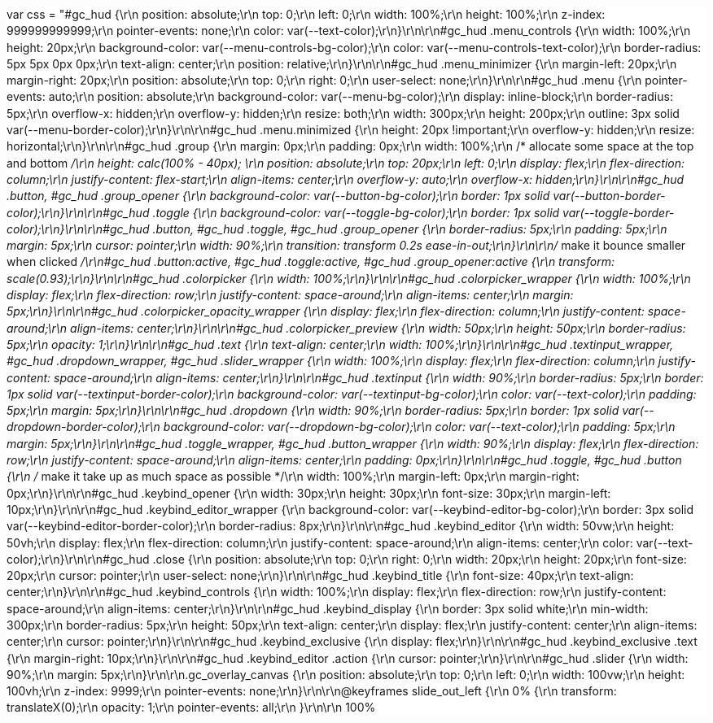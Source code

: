   var css = "#gc_hud {\r\n    position: absolute;\r\n    top: 0;\r\n    left: 0;\r\n    width: 100%;\r\n    height: 100%;\r\n    z-index: 999999999999;\r\n    pointer-events: none;\r\n    color: var(--text-color);\r\n}\r\n\r\n#gc_hud .menu_controls {\r\n    width: 100%;\r\n    height: 20px;\r\n    background-color: var(--menu-controls-bg-color);\r\n    color: var(--menu-controls-text-color);\r\n    border-radius: 5px 5px 0px 0px;\r\n    text-align: center;\r\n    position: relative;\r\n}\r\n\r\n#gc_hud .menu_minimizer {\r\n    margin-left: 20px;\r\n    margin-right: 20px;\r\n    position: absolute;\r\n    top: 0;\r\n    right: 0;\r\n    user-select: none;\r\n}\r\n\r\n#gc_hud .menu {\r\n    pointer-events: auto;\r\n    position: absolute;\r\n    background-color: var(--menu-bg-color);\r\n    display: inline-block;\r\n    border-radius: 5px;\r\n    overflow-x: hidden;\r\n    overflow-y: hidden;\r\n    resize: both;\r\n    width: 300px;\r\n    height: 200px;\r\n    outline: 3px solid var(--menu-border-color);\r\n}\r\n\r\n#gc_hud .menu.minimized {\r\n    height: 20px !important;\r\n    overflow-y: hidden;\r\n    resize: horizontal;\r\n}\r\n\r\n#gc_hud .group {\r\n    margin: 0px;\r\n    padding: 0px;\r\n    width: 100%;\r\n    /* allocate some space at the top and bottom */\r\n    height: calc(100% - 40px); \r\n    position: absolute;\r\n    top: 20px;\r\n    left: 0;\r\n    display: flex;\r\n    flex-direction: column;\r\n    justify-content: flex-start;\r\n    align-items: center;\r\n    overflow-y: auto;\r\n    overflow-x: hidden;\r\n}\r\n\r\n#gc_hud .button, #gc_hud .group_opener {\r\n    background-color: var(--button-bg-color);\r\n    border: 1px solid var(--button-border-color);\r\n}\r\n\r\n#gc_hud .toggle {\r\n    background-color: var(--toggle-bg-color);\r\n    border: 1px solid var(--toggle-border-color);\r\n}\r\n\r\n#gc_hud .button, #gc_hud .toggle, #gc_hud .group_opener {\r\n    border-radius: 5px;\r\n    padding: 5px;\r\n    margin: 5px;\r\n    cursor: pointer;\r\n    width: 90%;\r\n    transition: transform 0.2s ease-in-out;\r\n}\r\n\r\n/* make it bounce smaller when clicked */\r\n#gc_hud .button:active, #gc_hud .toggle:active, #gc_hud .group_opener:active {\r\n    transform: scale(0.93);\r\n}\r\n\r\n#gc_hud .colorpicker {\r\n    width: 100%;\r\n}\r\n\r\n#gc_hud .colorpicker_wrapper {\r\n    width: 100%;\r\n    display: flex;\r\n    flex-direction: row;\r\n    justify-content: space-around;\r\n    align-items: center;\r\n    margin: 5px;\r\n}\r\n\r\n#gc_hud .colorpicker_opacity_wrapper {\r\n    display: flex;\r\n    flex-direction: column;\r\n    justify-content: space-around;\r\n    align-items: center;\r\n}\r\n\r\n#gc_hud .colorpicker_preview {\r\n    width: 50px;\r\n    height: 50px;\r\n    border-radius: 5px;\r\n    opacity: 1;\r\n}\r\n\r\n#gc_hud .text {\r\n    text-align: center;\r\n    width: 100%;\r\n}\r\n\r\n#gc_hud .textinput_wrapper, #gc_hud .dropdown_wrapper, #gc_hud .slider_wrapper {\r\n    width: 100%;\r\n    display: flex;\r\n    flex-direction: column;\r\n    justify-content: space-around;\r\n    align-items: center;\r\n}\r\n\r\n#gc_hud .textinput {\r\n    width: 90%;\r\n    border-radius: 5px;\r\n    border: 1px solid var(--textinput-border-color);\r\n    background-color: var(--textinput-bg-color);\r\n    color: var(--text-color);\r\n    padding: 5px;\r\n    margin: 5px;\r\n}\r\n\r\n#gc_hud .dropdown {\r\n    width: 90%;\r\n    border-radius: 5px;\r\n    border: 1px solid var(--dropdown-border-color);\r\n    background-color: var(--dropdown-bg-color);\r\n    color: var(--text-color);\r\n    padding: 5px;\r\n    margin: 5px;\r\n}\r\n\r\n#gc_hud .toggle_wrapper, #gc_hud .button_wrapper {\r\n    width: 90%;\r\n    display: flex;\r\n    flex-direction: row;\r\n    justify-content: space-around;\r\n    align-items: center;\r\n    padding: 0px;\r\n}\r\n\r\n#gc_hud .toggle, #gc_hud .button {\r\n    /* make it take up as much space as possible */\r\n    width: 100%;\r\n    margin-left: 0px;\r\n    margin-right: 0px;\r\n}\r\n\r\n#gc_hud .keybind_opener {\r\n    width: 30px;\r\n    height: 30px;\r\n    font-size: 30px;\r\n    margin-left: 10px;\r\n}\r\n\r\n#gc_hud .keybind_editor_wrapper {\r\n    background-color: var(--keybind-editor-bg-color);\r\n    border: 3px solid var(--keybind-editor-border-color);\r\n    border-radius: 8px;\r\n}\r\n\r\n#gc_hud .keybind_editor {\r\n    width: 50vw;\r\n    height: 50vh;\r\n    display: flex;\r\n    flex-direction: column;\r\n    justify-content: space-around;\r\n    align-items: center;\r\n    color: var(--text-color);\r\n}\r\n\r\n#gc_hud .close {\r\n    position: absolute;\r\n    top: 0;\r\n    right: 0;\r\n    width: 20px;\r\n    height: 20px;\r\n    font-size: 20px;\r\n    cursor: pointer;\r\n    user-select: none;\r\n}\r\n\r\n#gc_hud .keybind_title {\r\n    font-size: 40px;\r\n    text-align: center;\r\n}\r\n\r\n#gc_hud .keybind_controls {\r\n    width: 100%;\r\n    display: flex;\r\n    flex-direction: row;\r\n    justify-content: space-around;\r\n    align-items: center;\r\n}\r\n\r\n#gc_hud .keybind_display {\r\n    border: 3px solid white;\r\n    min-width: 300px;\r\n    border-radius: 5px;\r\n    height: 50px;\r\n    text-align: center;\r\n    display: flex;\r\n    justify-content: center;\r\n    align-items: center;\r\n    cursor: pointer;\r\n}\r\n\r\n#gc_hud .keybind_exclusive {\r\n    display: flex;\r\n}\r\n\r\n#gc_hud .keybind_exclusive .text {\r\n    margin-right: 10px;\r\n}\r\n\r\n#gc_hud .keybind_editor .action {\r\n    cursor: pointer;\r\n}\r\n\r\n#gc_hud .slider {\r\n    width: 90%;\r\n    margin: 5px;\r\n}\r\n\r\n.gc_overlay_canvas {\r\n    position: absolute;\r\n    top: 0;\r\n    left: 0;\r\n    width: 100vw;\r\n    height: 100vh;\r\n    z-index: 9999;\r\n    pointer-events: none;\r\n}\r\n\r\n@keyframes slide_out_left {\r\n    0% {\r\n        transform: translateX(0);\r\n        opacity: 1;\r\n        pointer-events: all;\r\n    }\r\n\r\n    100%